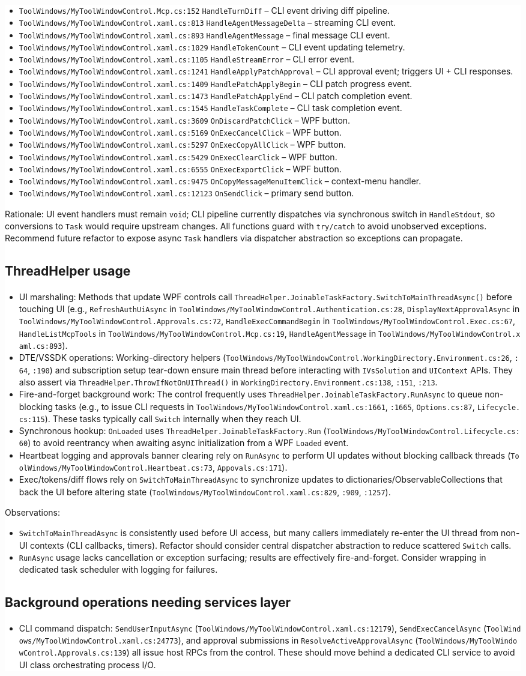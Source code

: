 - `ToolWindows/MyToolWindowControl.Mcp.cs:152` `HandleTurnDiff` – CLI event driving diff pipeline.
- `ToolWindows/MyToolWindowControl.xaml.cs:813` `HandleAgentMessageDelta` – streaming CLI event.
- `ToolWindows/MyToolWindowControl.xaml.cs:893` `HandleAgentMessage` – final message CLI event.
- `ToolWindows/MyToolWindowControl.xaml.cs:1029` `HandleTokenCount` – CLI event updating telemetry.
- `ToolWindows/MyToolWindowControl.xaml.cs:1105` `HandleStreamError` – CLI error event.
- `ToolWindows/MyToolWindowControl.xaml.cs:1241` `HandleApplyPatchApproval` – CLI approval event; triggers UI + CLI responses.
- `ToolWindows/MyToolWindowControl.xaml.cs:1409` `HandlePatchApplyBegin` – CLI patch progress event.
- `ToolWindows/MyToolWindowControl.xaml.cs:1473` `HandlePatchApplyEnd` – CLI patch completion event.
- `ToolWindows/MyToolWindowControl.xaml.cs:1545` `HandleTaskComplete` – CLI task completion event.
- `ToolWindows/MyToolWindowControl.xaml.cs:3609` `OnDiscardPatchClick` – WPF button.
- `ToolWindows/MyToolWindowControl.xaml.cs:5169` `OnExecCancelClick` – WPF button.
- `ToolWindows/MyToolWindowControl.xaml.cs:5297` `OnExecCopyAllClick` – WPF button.
- `ToolWindows/MyToolWindowControl.xaml.cs:5429` `OnExecClearClick` – WPF button.
- `ToolWindows/MyToolWindowControl.xaml.cs:6555` `OnExecExportClick` – WPF button.
- `ToolWindows/MyToolWindowControl.xaml.cs:9475` `OnCopyMessageMenuItemClick` – context-menu handler.
- `ToolWindows/MyToolWindowControl.xaml.cs:12123` `OnSendClick` – primary send button.

Rationale: UI event handlers must remain `void`; CLI pipeline currently dispatches via synchronous switch in `HandleStdout`, so conversions to `Task` would require upstream changes. All functions guard with `try/catch` to avoid unobserved exceptions. Recommend future refactor to expose async `Task` handlers via dispatcher abstraction so exceptions can propagate.

## ThreadHelper usage
- UI marshaling: Methods that update WPF controls call `ThreadHelper.JoinableTaskFactory.SwitchToMainThreadAsync()` before touching UI (e.g., `RefreshAuthUiAsync` in `ToolWindows/MyToolWindowControl.Authentication.cs:28`, `DisplayNextApprovalAsync` in `ToolWindows/MyToolWindowControl.Approvals.cs:72`, `HandleExecCommandBegin` in `ToolWindows/MyToolWindowControl.Exec.cs:67`, `HandleListMcpTools` in `ToolWindows/MyToolWindowControl.Mcp.cs:19`, `HandleAgentMessage` in `ToolWindows/MyToolWindowControl.xaml.cs:893`).
- DTE/VSSDK operations: Working-directory helpers (`ToolWindows/MyToolWindowControl.WorkingDirectory.Environment.cs:26`, `:64`, `:190`) and subscription setup tear-down ensure main thread before interacting with `IVsSolution` and `UIContext` APIs. They also assert via `ThreadHelper.ThrowIfNotOnUIThread()` in `WorkingDirectory.Environment.cs:138`, `:151`, `:213`.
- Fire-and-forget background work: The control frequently uses `ThreadHelper.JoinableTaskFactory.RunAsync` to queue non-blocking tasks (e.g., to issue CLI requests in `ToolWindows/MyToolWindowControl.xaml.cs:1661`, `:1665`, `Options.cs:87`, `Lifecycle.cs:115`). These tasks typically call `Switch` internally when they reach UI.
- Synchronous hookup: `OnLoaded` uses `ThreadHelper.JoinableTaskFactory.Run` (`ToolWindows/MyToolWindowControl.Lifecycle.cs:60`) to avoid reentrancy when awaiting async initialization from a WPF `Loaded` event.
- Heartbeat logging and approvals banner clearing rely on `RunAsync` to perform UI updates without blocking callback threads (`ToolWindows/MyToolWindowControl.Heartbeat.cs:73`, `Appovals.cs:171`).
- Exec/tokens/diff flows rely on `SwitchToMainThreadAsync` to synchronize updates to dictionaries/ObservableCollections that back the UI before altering state (`ToolWindows/MyToolWindowControl.xaml.cs:829`, `:909`, `:1257`).

Observations:
- `SwitchToMainThreadAsync` is consistently used before UI access, but many callers immediately re-enter the UI thread from non-UI contexts (CLI callbacks, timers). Refactor should consider central dispatcher abstraction to reduce scattered `Switch` calls.
- `RunAsync` usage lacks cancellation or exception surfacing; results are effectively fire-and-forget. Consider wrapping in dedicated task scheduler with logging for failures.
## Background operations needing services layer
- CLI command dispatch: `SendUserInputAsync` (`ToolWindows/MyToolWindowControl.xaml.cs:12179`), `SendExecCancelAsync` (`ToolWindows/MyToolWindowControl.xaml.cs:24773`), and approval submissions in `ResolveActiveApprovalAsync` (`ToolWindows/MyToolWindowControl.Approvals.cs:139`) all issue host RPCs from the control. These should move behind a dedicated CLI service to avoid UI class orchestrating process I/O.
